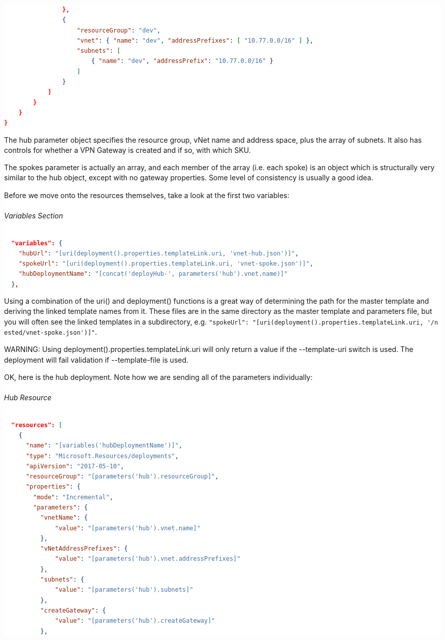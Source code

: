 ```json
                },
                {
                    "resourceGroup": "dev",
                    "vnet": { "name": "dev", "addressPrefixes": [ "10.77.0.0/16" ] },
                    "subnets": [
                        { "name": "dev", "addressPrefix": "10.77.0.0/16" }
                    ]
                }
            ]
        }
    }
}
```   

The hub parameter object specifies the resource group, vNet name and address space, plus the array of subnets.  It also has controls for whether a VPN Gateway is created and if so, with which SKU.

The spokes parameter is actually an array, and each member of the array (i.e. each spoke) is an object which is structurally very similar to the hub object, except with no gateway properties.  Some level of consistency is usually a good idea.

Before we move onto the resources themselves, take a look at the first two variables:

###### Variables Section
```json
  "variables": {
    "hubUrl": "[uri(deployment().properties.templateLink.uri, 'vnet-hub.json')]",
    "spokeUrl": "[uri(deployment().properties.templateLink.uri, 'vnet-spoke.json')]",
    "hubDeploymentName": "[concat('deployHub-', parameters('hub').vnet.name)]"
  },
```

Using a combination of the uri() and deployment() functions is a great way of determining the path for the master template and deriving the linked template names from it.  These files are in the same directory as the master template and parameters file, but you will often see the linked templates in a subdirectory, e.g. `"spokeUrl": "[uri(deployment().properties.templateLink.uri, '/nested/vnet-spoke.json')]"`.

<div class="warning">WARNING: Using deployment().properties.templateLink.uri will only return a value if the --template-uri switch is used. The deployment will fail validation if --template-file is used.</div>

OK, here is the hub deployment.  Note how we are sending all of the parameters individually:

###### Hub Resource
```json
  "resources": [
    {
      "name": "[variables('hubDeploymentName')]",
      "type": "Microsoft.Resources/deployments",
      "apiVersion": "2017-05-10",
      "resourceGroup": "[parameters('hub').resourceGroup]",
      "properties": {
        "mode": "Incremental",
        "parameters": {
          "vnetName": {
              "value": "[parameters('hub').vnet.name]"
          },
          "vNetAddressPrefixes": {
              "value": "[parameters('hub').vnet.addressPrefixes]"
          },
          "subnets": {
              "value": "[parameters('hub').subnets]"
          },
          "createGateway": {
              "value": "[parameters('hub').createGateway]"
          },
```